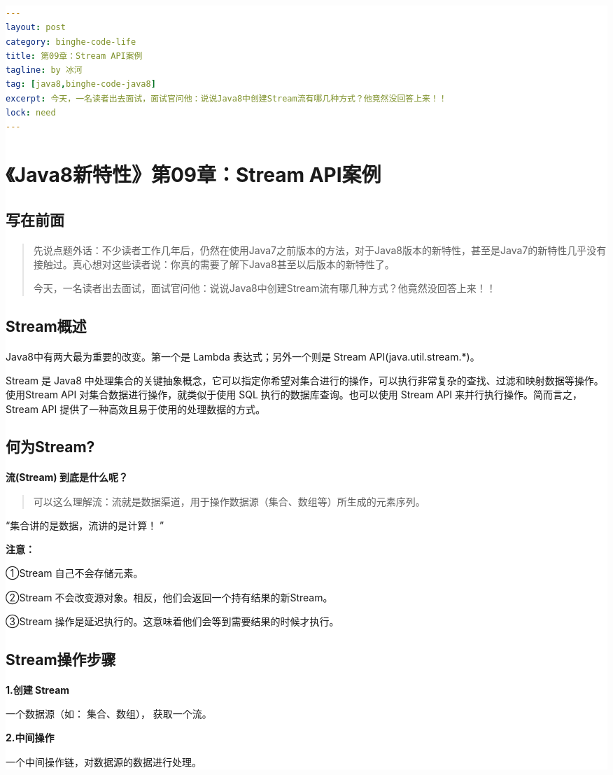 ```yaml
---
layout: post
category: binghe-code-life
title: 第09章：Stream API案例
tagline: by 冰河
tag: [java8,binghe-code-java8]
excerpt: 今天，一名读者出去面试，面试官问他：说说Java8中创建Stream流有哪几种方式？他竟然没回答上来！！
lock: need
---
```


# 《Java8新特性》第09章：Stream API案例

## 写在前面

> 先说点题外话：不少读者工作几年后，仍然在使用Java7之前版本的方法，对于Java8版本的新特性，甚至是Java7的新特性几乎没有接触过。真心想对这些读者说：你真的需要了解下Java8甚至以后版本的新特性了。
>
> 今天，一名读者出去面试，面试官问他：说说Java8中创建Stream流有哪几种方式？他竟然没回答上来！！

## Stream概述

Java8中有两大最为重要的改变。第一个是 Lambda 表达式；另外一个则是 Stream API(java.util.stream.*)。

Stream 是 Java8 中处理集合的关键抽象概念，它可以指定你希望对集合进行的操作，可以执行非常复杂的查找、过滤和映射数据等操作。使用Stream API 对集合数据进行操作，就类似于使用 SQL 执行的数据库查询。也可以使用 Stream API 来并行执行操作。简而言之，Stream API 提供了一种高效且易于使用的处理数据的方式。

## 何为Stream?

**流(Stream) 到底是什么呢？**

> 可以这么理解流：流就是数据渠道，用于操作数据源（集合、数组等）所生成的元素序列。

“集合讲的是数据，流讲的是计算！ ”

**注意：**

①Stream 自己不会存储元素。

②Stream 不会改变源对象。相反，他们会返回一个持有结果的新Stream。

③Stream 操作是延迟执行的。这意味着他们会等到需要结果的时候才执行。  

## Stream操作步骤

**1.创建 Stream**

一个数据源（如： 集合、数组）， 获取一个流。

**2.中间操作**

一个中间操作链，对数据源的数据进行处理。
